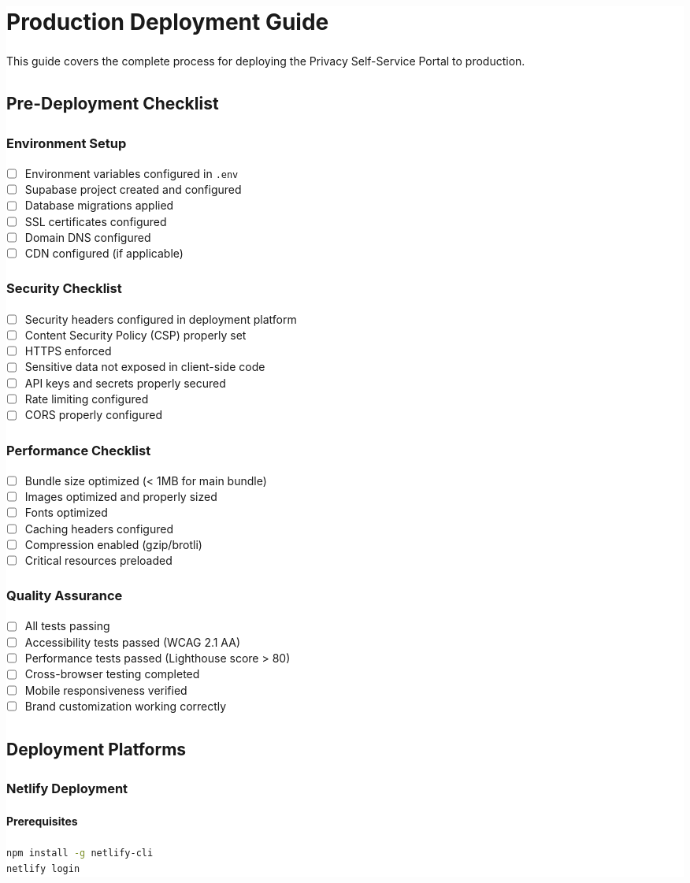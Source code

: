 # Production Deployment Guide

This guide covers the complete process for deploying the Privacy Self-Service Portal to production.

## Pre-Deployment Checklist

### Environment Setup
- [ ] Environment variables configured in `.env`
- [ ] Supabase project created and configured
- [ ] Database migrations applied
- [ ] SSL certificates configured
- [ ] Domain DNS configured
- [ ] CDN configured (if applicable)

### Security Checklist
- [ ] Security headers configured in deployment platform
- [ ] Content Security Policy (CSP) properly set
- [ ] HTTPS enforced
- [ ] Sensitive data not exposed in client-side code
- [ ] API keys and secrets properly secured
- [ ] Rate limiting configured
- [ ] CORS properly configured

### Performance Checklist
- [ ] Bundle size optimized (< 1MB for main bundle)
- [ ] Images optimized and properly sized
- [ ] Fonts optimized
- [ ] Caching headers configured
- [ ] Compression enabled (gzip/brotli)
- [ ] Critical resources preloaded

### Quality Assurance
- [ ] All tests passing
- [ ] Accessibility tests passed (WCAG 2.1 AA)
- [ ] Performance tests passed (Lighthouse score > 80)
- [ ] Cross-browser testing completed
- [ ] Mobile responsiveness verified
- [ ] Brand customization working correctly

## Deployment Platforms

### Netlify Deployment

#### Prerequisites
```bash
npm install -g netlify-cli
netlify login
```

